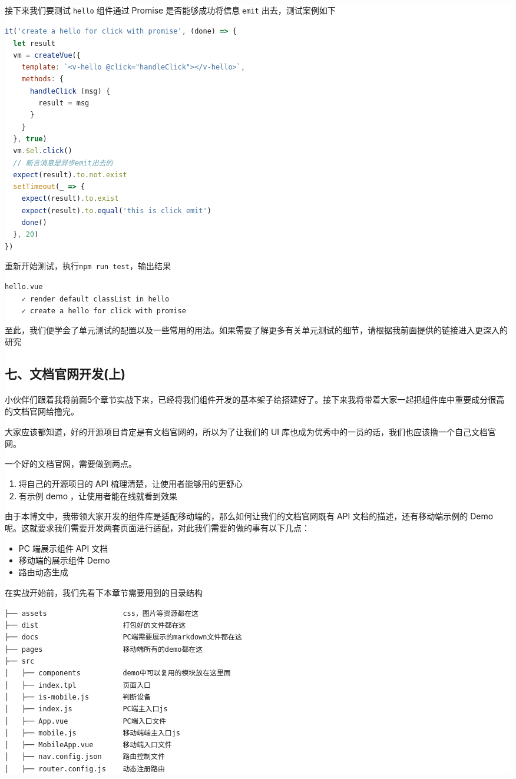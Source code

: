 接下来我们要测试 `hello` 组件通过 Promise 是否能够成功将信息 `emit` 出去，测试案例如下

```javascript
it('create a hello for click with promise', (done) => {
  let result
  vm = createVue({
    template: `<v-hello @click="handleClick"></v-hello>`,
    methods: {
      handleClick (msg) {
        result = msg
      }
    }
  }, true)
  vm.$el.click()
  // 断言消息是异步emit出去的
  expect(result).to.not.exist
  setTimeout(_ => {
    expect(result).to.exist
    expect(result).to.equal('this is click emit')
    done()
  }, 20)
})
```

重新开始测试，执行`npm run test`，输出结果

```shell
hello.vue
    ✓ render default classList in hello
    ✓ create a hello for click with promise
```

至此，我们便学会了单元测试的配置以及一些常用的用法。如果需要了解更多有关单元测试的细节，请根据我前面提供的链接进入更深入的研究

## 七、文档官网开发(上)

小伙伴们跟着我将前面5个章节实战下来，已经将我们组件开发的基本架子给搭建好了。接下来我将带着大家一起把组件库中重要成分很高的文档官网给撸完。

大家应该都知道，好的开源项目肯定是有文档官网的，所以为了让我们的 UI 库也成为优秀中的一员的话，我们也应该撸一个自己文档官网。

一个好的文档官网，需要做到两点。

1. 将自己的开源项目的 API 梳理清楚，让使用者能够用的更舒心
2. 有示例 demo ，让使用者能在线就看到效果

由于本博文中，我带领大家开发的组件库是适配移动端的，那么如何让我们的文档官网既有 API 文档的描述，还有移动端示例的 Demo 呢。这就要求我们需要开发两套页面进行适配，对此我们需要的做的事有以下几点：

- PC 端展示组件 API 文档
- 移动端的展示组件 Demo
- 路由动态生成

在实战开始前，我们先看下本章节需要用到的目录结构

```shell
├── assets                  css，图片等资源都在这
├── dist                    打包好的文件都在这
├── docs                    PC端需要展示的markdown文件都在这
├── pages                   移动端所有的demo都在这
├── src              	      	
│   ├── components          demo中可以复用的模块放在这里面
│   ├── index.tpl           页面入口
│   ├── is-mobile.js        判断设备
│   ├── index.js            PC端主入口js
│   ├── App.vue             PC端入口文件
│   ├── mobile.js           移动端端主入口js
│   ├── MobileApp.vue       移动端入口文件
│   ├── nav.config.json     路由控制文件
│   ├── router.config.js    动态注册路由
```